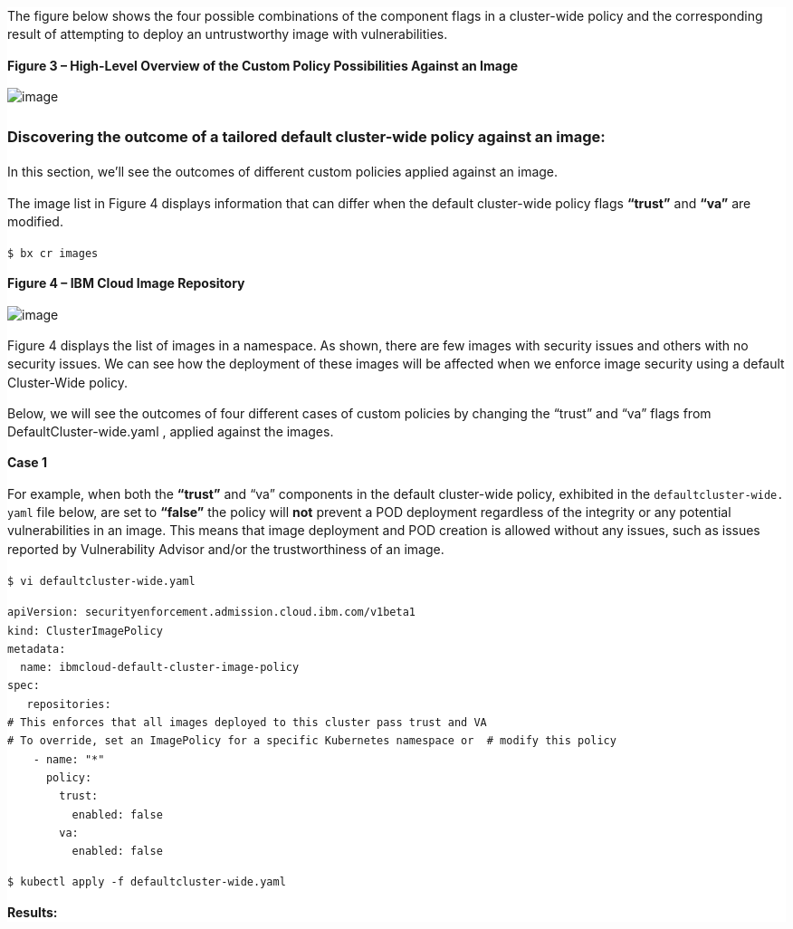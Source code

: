 The figure below shows the four possible combinations of the component flags in a cluster-wide policy and the corresponding result of attempting to deploy an untrustworthy image with vulnerabilities.

**Figure 3 – High-Level Overview of the Custom Policy Possibilities Against an Image**

<img width="381" alt="image" src="https://media.github.ibm.com/user/20538/files/a338563a-9fd7-11e8-8ebc-286419d8ff6b">

### Discovering the outcome of a tailored default cluster-wide policy against an image:

In this section, we’ll see the outcomes of different custom policies applied against an image.

The image list in Figure 4 displays information that can differ when the default cluster-wide policy flags **“trust”** and **“va”** are modified.

```$ bx cr images```

**Figure 4 – IBM Cloud Image Repository**

<img width="516" alt="image" src="https://media.github.ibm.com/user/20538/files/bd1a364c-9fd5-11e8-95ec-38f3d9f11078">

Figure 4 displays the list of images in a namespace. 
As shown, there are few images with security issues and others with no security issues. We can see how the deployment of these images will be affected when we enforce image security using a default Cluster-Wide policy. 

Below, we will see the outcomes of four different cases of custom policies by changing the “trust” and “va” flags from DefaultCluster-wide.yaml , applied against the images.

**Case 1** 

For example, when both the **“trust”** and “va” components in the default cluster-wide policy, exhibited in the `defaultcluster-wide.yaml` file below, are set to **“false”** the policy will **not** prevent a POD deployment regardless of the integrity or any potential vulnerabilities in an image. This means that image deployment and POD creation is allowed without any issues, such as issues reported by Vulnerability Advisor and/or the trustworthiness of an image.

```$ vi defaultcluster-wide.yaml```

```
apiVersion: securityenforcement.admission.cloud.ibm.com/v1beta1
kind: ClusterImagePolicy
metadata:
  name: ibmcloud-default-cluster-image-policy
spec:
   repositories:
# This enforces that all images deployed to this cluster pass trust and VA
# To override, set an ImagePolicy for a specific Kubernetes namespace or  # modify this policy
    - name: "*"
      policy:
        trust:
          enabled: false
        va:
          enabled: false
 ```

```$ kubectl apply -f defaultcluster-wide.yaml```

**Results:**

 ```